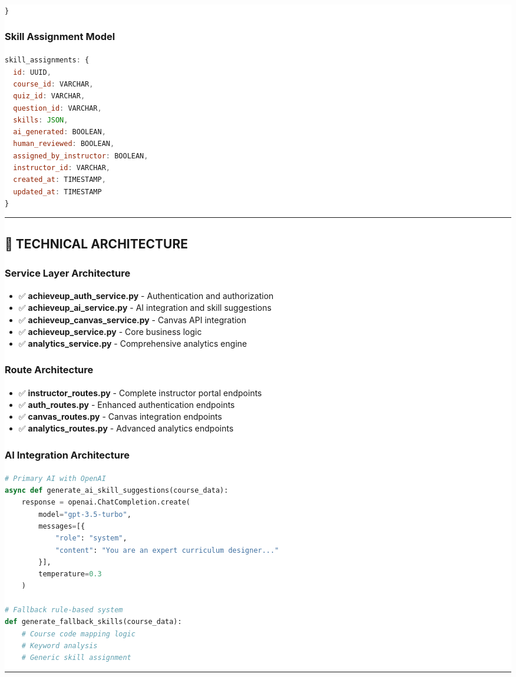 ```javascript
}
```

### **Skill Assignment Model**
```javascript
skill_assignments: {
  id: UUID,
  course_id: VARCHAR,
  quiz_id: VARCHAR,
  question_id: VARCHAR,
  skills: JSON,
  ai_generated: BOOLEAN,
  human_reviewed: BOOLEAN,
  assigned_by_instructor: BOOLEAN,
  instructor_id: VARCHAR,
  created_at: TIMESTAMP,
  updated_at: TIMESTAMP
}
```

---

## 🔧 **TECHNICAL ARCHITECTURE**

### **Service Layer Architecture**
- ✅ **achieveup_auth_service.py** - Authentication and authorization
- ✅ **achieveup_ai_service.py** - AI integration and skill suggestions
- ✅ **achieveup_canvas_service.py** - Canvas API integration
- ✅ **achieveup_service.py** - Core business logic
- ✅ **analytics_service.py** - Comprehensive analytics engine

### **Route Architecture**
- ✅ **instructor_routes.py** - Complete instructor portal endpoints
- ✅ **auth_routes.py** - Enhanced authentication endpoints
- ✅ **canvas_routes.py** - Canvas integration endpoints
- ✅ **analytics_routes.py** - Advanced analytics endpoints

### **AI Integration Architecture**
```python
# Primary AI with OpenAI
async def generate_ai_skill_suggestions(course_data):
    response = openai.ChatCompletion.create(
        model="gpt-3.5-turbo",
        messages=[{
            "role": "system", 
            "content": "You are an expert curriculum designer..."
        }],
        temperature=0.3
    )
    
# Fallback rule-based system
def generate_fallback_skills(course_data):
    # Course code mapping logic
    # Keyword analysis
    # Generic skill assignment
```

---